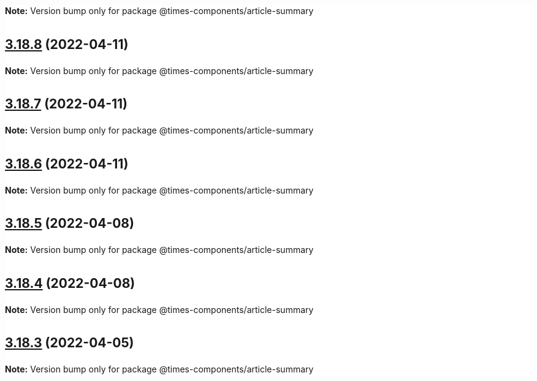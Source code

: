 **Note:** Version bump only for package @times-components/article-summary





## [3.18.8](https://github.com/newsuk/times-components/compare/@times-components/article-summary@3.18.7...@times-components/article-summary@3.18.8) (2022-04-11)

**Note:** Version bump only for package @times-components/article-summary





## [3.18.7](https://github.com/newsuk/times-components/compare/@times-components/article-summary@3.18.6...@times-components/article-summary@3.18.7) (2022-04-11)

**Note:** Version bump only for package @times-components/article-summary





## [3.18.6](https://github.com/newsuk/times-components/compare/@times-components/article-summary@3.18.5...@times-components/article-summary@3.18.6) (2022-04-11)

**Note:** Version bump only for package @times-components/article-summary





## [3.18.5](https://github.com/newsuk/times-components/compare/@times-components/article-summary@3.18.4...@times-components/article-summary@3.18.5) (2022-04-08)

**Note:** Version bump only for package @times-components/article-summary





## [3.18.4](https://github.com/newsuk/times-components/compare/@times-components/article-summary@3.18.3...@times-components/article-summary@3.18.4) (2022-04-08)

**Note:** Version bump only for package @times-components/article-summary





## [3.18.3](https://github.com/newsuk/times-components/compare/@times-components/article-summary@3.18.2...@times-components/article-summary@3.18.3) (2022-04-05)

**Note:** Version bump only for package @times-components/article-summary

